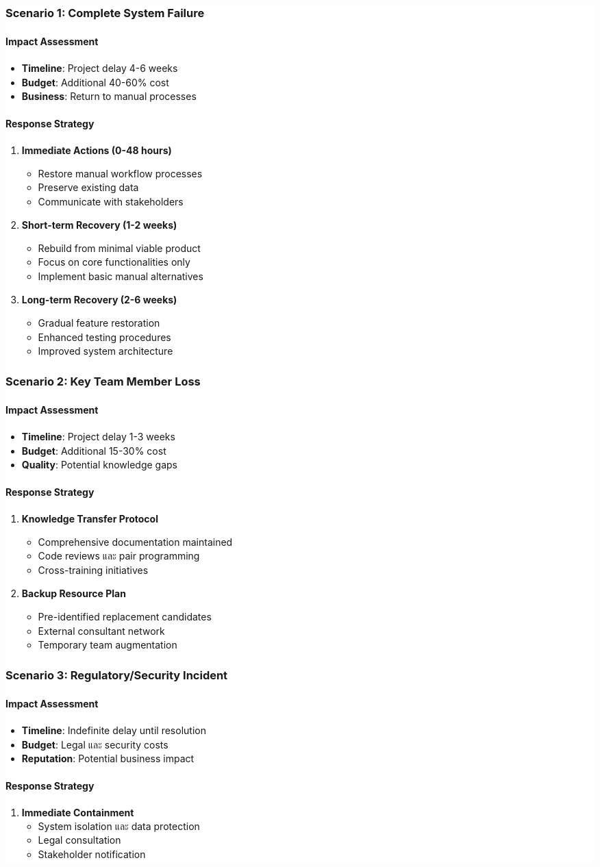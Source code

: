 ### **Scenario 1: Complete System Failure**

#### **Impact Assessment**
- **Timeline**: Project delay 4-6 weeks
- **Budget**: Additional 40-60% cost
- **Business**: Return to manual processes

#### **Response Strategy**
1. **Immediate Actions (0-48 hours)**
   - Restore manual workflow processes
   - Preserve existing data
   - Communicate with stakeholders

2. **Short-term Recovery (1-2 weeks)**
   - Rebuild from minimal viable product
   - Focus on core functionalities only
   - Implement basic manual alternatives

3. **Long-term Recovery (2-6 weeks)**
   - Gradual feature restoration
   - Enhanced testing procedures
   - Improved system architecture

### **Scenario 2: Key Team Member Loss**

#### **Impact Assessment**
- **Timeline**: Project delay 1-3 weeks
- **Budget**: Additional 15-30% cost
- **Quality**: Potential knowledge gaps

#### **Response Strategy**
1. **Knowledge Transfer Protocol**
   - Comprehensive documentation maintained
   - Code reviews และ pair programming
   - Cross-training initiatives

2. **Backup Resource Plan**
   - Pre-identified replacement candidates
   - External consultant network
   - Temporary team augmentation

### **Scenario 3: Regulatory/Security Incident**

#### **Impact Assessment**
- **Timeline**: Indefinite delay until resolution
- **Budget**: Legal และ security costs
- **Reputation**: Potential business impact

#### **Response Strategy**
1. **Immediate Containment**
   - System isolation และ data protection
   - Legal consultation
   - Stakeholder notification
